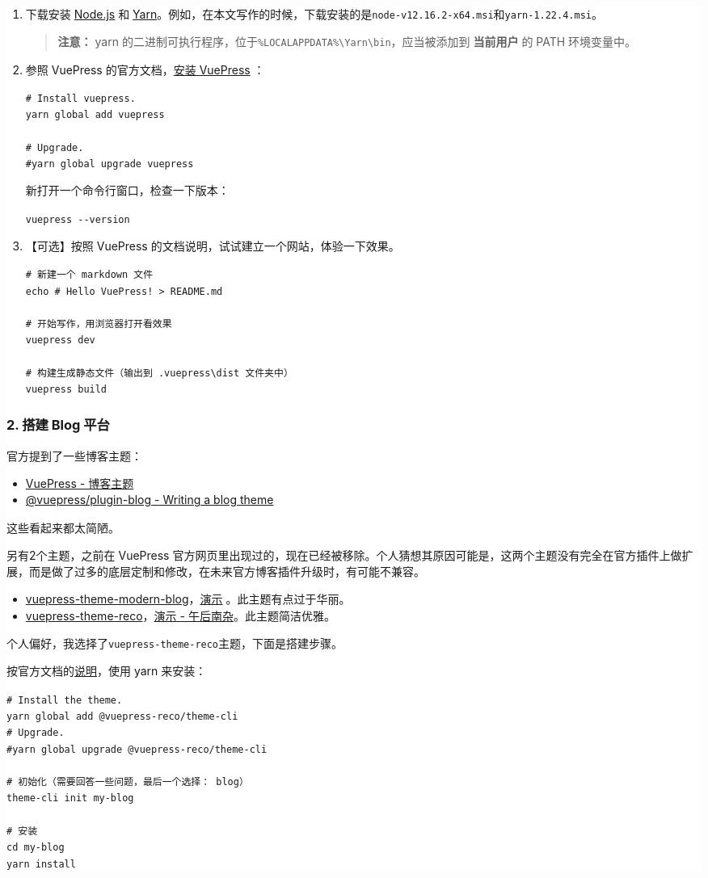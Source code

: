 1. 下载安装 [Node.js](https://nodejs.org/) 和 [Yarn](https://yarnpkg.com/latest.msi)。例如，在本文写作的时候，下载安装的是`node-v12.16.2-x64.msi`和`yarn-1.22.4.msi`。
   
   >  **注意：** yarn 的二进制可执行程序，位于`%LOCALAPPDATA%\Yarn\bin`，应当被添加到 **当前用户** 的 PATH 环境变量中。
   
2. 参照 VuePress 的官方文档，[安装 VuePress](https://vuepress.vuejs.org/zh/) ：
   
   ```shell
   # Install vuepress.
   yarn global add vuepress
   
   # Upgrade.
   #yarn global upgrade vuepress
   ```
   
   新打开一个命令行窗口，检查一下版本：
   
   ```shell
   vuepress --version
   ```
   
3. 【可选】按照 VuePress 的文档说明，试试建立一个网站，体验一下效果。
   
   ```shell
   # 新建一个 markdown 文件
   echo # Hello VuePress! > README.md
   
   # 开始写作，用浏览器打开看效果
   vuepress dev
   
   # 构建生成静态文件（输出到 .vuepress\dist 文件夹中）
   vuepress build
   ```



### 2. 搭建 Blog 平台

官方提到了一些博客主题：

* [VuePress - 博客主题](https://vuepress.vuejs.org/zh/theme/blog-theme.html)
* [@vuepress/plugin-blog - Writing a blog theme](https://vuepress-plugin-blog.ulivz.com/guide/getting-started.html#writing-a-blog-theme)

这些看起来都太简陋。

另有2个主题，之前在 VuePress 官方网页里出现过的，现在已经被移除。个人猜想其原因可能是，这两个主题没有完全在官方插件上做扩展，而是做了过多的底层定制和修改，在未来官方博客插件升级时，有可能不兼容。

* [vuepress-theme-modern-blog](https://github.com/z3by/vuepress-theme-modern-blog)，[演示](https://vp-modern.z3by.com/) 。此主题有点过于华丽。
* [vuepress-theme-reco](https://vuepress-theme-reco.recoluan.com/)，[演示 - 午后南杂](https://www.recoluan.com/)。此主题简洁优雅。

个人偏好，我选择了`vuepress-theme-reco`主题，下面是搭建步骤。



按官方文档的[说明](https://vuepress-theme-reco.recoluan.com/)，使用 yarn 来安装：

```shell
# Install the theme.
yarn global add @vuepress-reco/theme-cli
# Upgrade.
#yarn global upgrade @vuepress-reco/theme-cli

# 初始化（需要回答一些问题，最后一个选择： blog）
theme-cli init my-blog

# 安装
cd my-blog
yarn install
```
